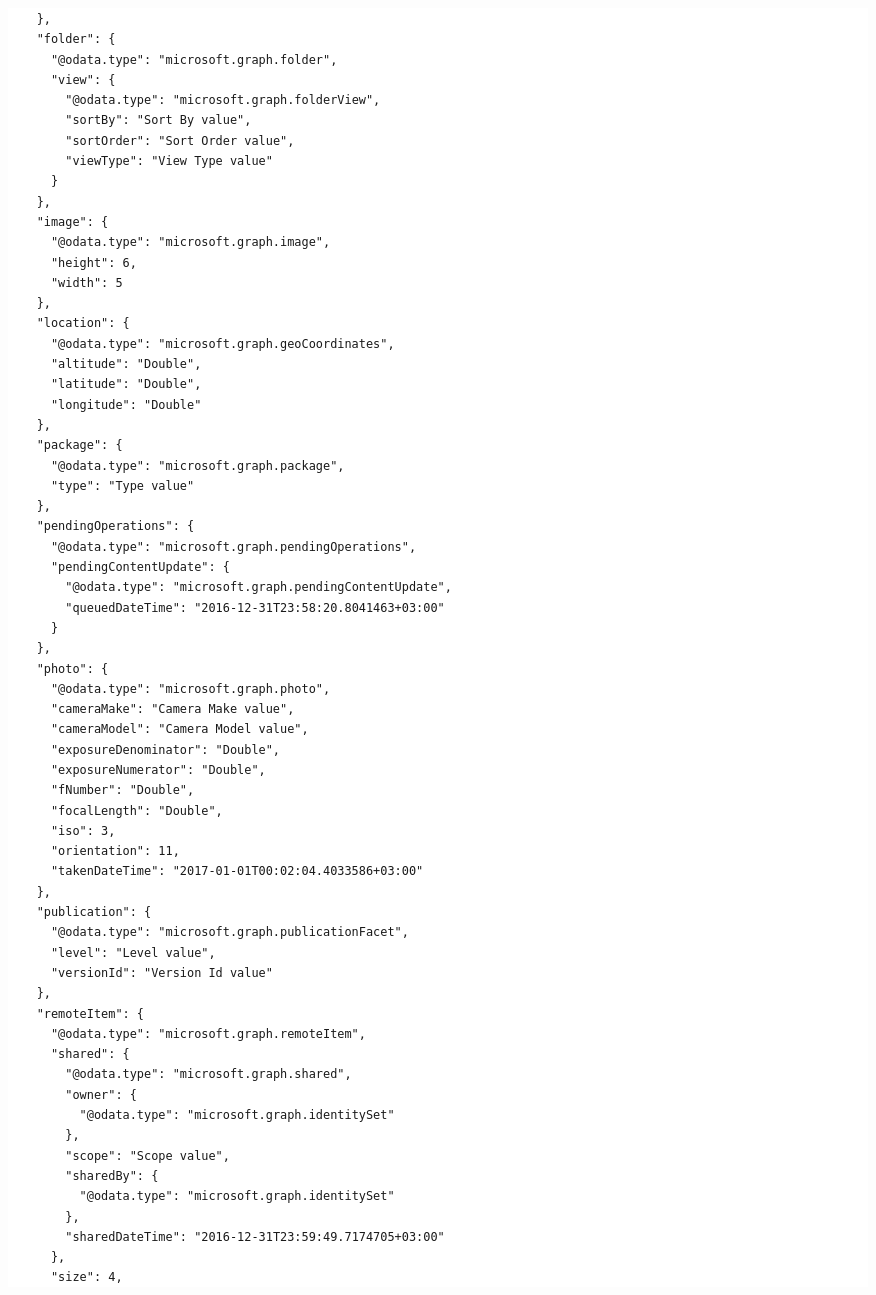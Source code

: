 ``` http
    },
    "folder": {
      "@odata.type": "microsoft.graph.folder",
      "view": {
        "@odata.type": "microsoft.graph.folderView",
        "sortBy": "Sort By value",
        "sortOrder": "Sort Order value",
        "viewType": "View Type value"
      }
    },
    "image": {
      "@odata.type": "microsoft.graph.image",
      "height": 6,
      "width": 5
    },
    "location": {
      "@odata.type": "microsoft.graph.geoCoordinates",
      "altitude": "Double",
      "latitude": "Double",
      "longitude": "Double"
    },
    "package": {
      "@odata.type": "microsoft.graph.package",
      "type": "Type value"
    },
    "pendingOperations": {
      "@odata.type": "microsoft.graph.pendingOperations",
      "pendingContentUpdate": {
        "@odata.type": "microsoft.graph.pendingContentUpdate",
        "queuedDateTime": "2016-12-31T23:58:20.8041463+03:00"
      }
    },
    "photo": {
      "@odata.type": "microsoft.graph.photo",
      "cameraMake": "Camera Make value",
      "cameraModel": "Camera Model value",
      "exposureDenominator": "Double",
      "exposureNumerator": "Double",
      "fNumber": "Double",
      "focalLength": "Double",
      "iso": 3,
      "orientation": 11,
      "takenDateTime": "2017-01-01T00:02:04.4033586+03:00"
    },
    "publication": {
      "@odata.type": "microsoft.graph.publicationFacet",
      "level": "Level value",
      "versionId": "Version Id value"
    },
    "remoteItem": {
      "@odata.type": "microsoft.graph.remoteItem",
      "shared": {
        "@odata.type": "microsoft.graph.shared",
        "owner": {
          "@odata.type": "microsoft.graph.identitySet"
        },
        "scope": "Scope value",
        "sharedBy": {
          "@odata.type": "microsoft.graph.identitySet"
        },
        "sharedDateTime": "2016-12-31T23:59:49.7174705+03:00"
      },
      "size": 4,
```